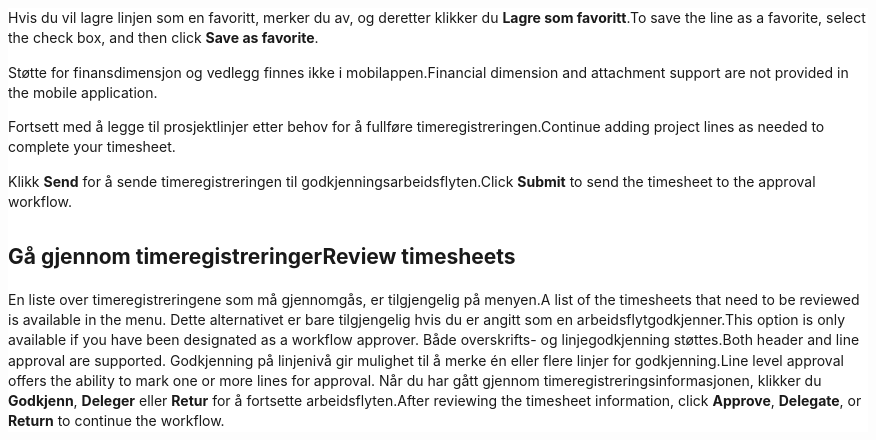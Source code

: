<span data-ttu-id="7dcae-155">Hvis du vil lagre linjen som en favoritt, merker du av, og deretter klikker du **Lagre som favoritt**.</span><span class="sxs-lookup"><span data-stu-id="7dcae-155">To save the line as a favorite, select the check box, and then click **Save as favorite**.</span></span>

<span data-ttu-id="7dcae-156">Støtte for finansdimensjon og vedlegg finnes ikke i mobilappen.</span><span class="sxs-lookup"><span data-stu-id="7dcae-156">Financial dimension and attachment support are not provided in the mobile application.</span></span>

<span data-ttu-id="7dcae-157">Fortsett med å legge til prosjektlinjer etter behov for å fullføre timeregistreringen.</span><span class="sxs-lookup"><span data-stu-id="7dcae-157">Continue adding project lines as needed to complete your timesheet.</span></span>

<span data-ttu-id="7dcae-158">Klikk **Send** for å sende timeregistreringen til godkjenningsarbeidsflyten.</span><span class="sxs-lookup"><span data-stu-id="7dcae-158">Click **Submit** to send the timesheet to the approval workflow.</span></span>

## <a name="review-timesheets"></a><span data-ttu-id="7dcae-159">Gå gjennom timeregistreringer</span><span class="sxs-lookup"><span data-stu-id="7dcae-159">Review timesheets</span></span>

<span data-ttu-id="7dcae-160">En liste over timeregistreringene som må gjennomgås, er tilgjengelig på menyen.</span><span class="sxs-lookup"><span data-stu-id="7dcae-160">A list of the timesheets that need to be reviewed is available in the menu.</span></span> <span data-ttu-id="7dcae-161">Dette alternativet er bare tilgjengelig hvis du er angitt som en arbeidsflytgodkjenner.</span><span class="sxs-lookup"><span data-stu-id="7dcae-161">This option is only available if you have been designated as a workflow approver.</span></span> <span data-ttu-id="7dcae-162">Både overskrifts- og linjegodkjenning støttes.</span><span class="sxs-lookup"><span data-stu-id="7dcae-162">Both header and line approval are supported.</span></span> <span data-ttu-id="7dcae-163">Godkjenning på linjenivå gir mulighet til å merke én eller flere linjer for godkjenning.</span><span class="sxs-lookup"><span data-stu-id="7dcae-163">Line level approval offers the ability to mark one or more lines for approval.</span></span> <span data-ttu-id="7dcae-164">Når du har gått gjennom timeregistreringsinformasjonen, klikker du **Godkjenn**, **Deleger** eller **Retur** for å fortsette arbeidsflyten.</span><span class="sxs-lookup"><span data-stu-id="7dcae-164">After reviewing the timesheet information, click **Approve**, **Delegate**, or **Return** to continue the workflow.</span></span>
